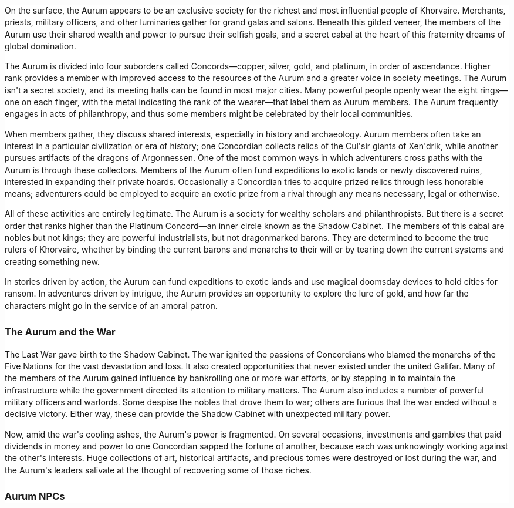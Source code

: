 On the surface, the Aurum appears to be an exclusive society for the richest and most influential people of Khorvaire. Merchants, priests, military officers, and other luminaries gather for grand galas and salons. Beneath this gilded veneer, the members of the Aurum use their shared wealth and power to pursue their selfish goals, and a secret cabal at the heart of this fraternity dreams of global domination.

The Aurum is divided into four suborders called Concords—copper, silver, gold, and platinum, in order of ascendance. Higher rank provides a member with improved access to the resources of the Aurum and a greater voice in society meetings. The Aurum isn't a secret society, and its meeting halls can be found in most major cities. Many powerful people openly wear the eight rings—one on each finger, with the metal indicating the rank of the wearer—that label them as Aurum members. The Aurum frequently engages in acts of philanthropy, and thus some members might be celebrated by their local communities.

When members gather, they discuss shared interests, especially in history and archaeology. Aurum members often take an interest in a particular civilization or era of history; one Concordian collects relics of the Cul'sir giants of Xen'drik, while another pursues artifacts of the dragons of Argonnessen. One of the most common ways in which adventurers cross paths with the Aurum is through these collectors. Members of the Aurum often fund expeditions to exotic lands or newly discovered ruins, interested in expanding their private hoards. Occasionally a Concordian tries to acquire prized relics through less honorable means; adventurers could be employed to acquire an exotic prize from a rival through any means necessary, legal or otherwise.

All of these activities are entirely legitimate. The Aurum is a society for wealthy scholars and philanthropists. But there is a secret order that ranks higher than the Platinum Concord—an inner circle known as the Shadow Cabinet. The members of this cabal are nobles but not kings; they are powerful industrialists, but not dragonmarked barons. They are determined to become the true rulers of Khorvaire, whether by binding the current barons and monarchs to their will or by tearing down the current systems and creating something new.

In stories driven by action, the Aurum can fund expeditions to exotic lands and use magical doomsday devices to hold cities for ransom. In adventures driven by intrigue, the Aurum provides an opportunity to explore the lure of gold, and how far the characters might go in the service of an amoral patron.

### The Aurum and the War

The Last War gave birth to the Shadow Cabinet. The war ignited the passions of Concordians who blamed the monarchs of the Five Nations for the vast devastation and loss. It also created opportunities that never existed under the united Galifar. Many of the members of the Aurum gained influence by bankrolling one or more war efforts, or by stepping in to maintain the infrastructure while the government directed its attention to military matters. The Aurum also includes a number of powerful military officers and warlords. Some despise the nobles that drove them to war; others are furious that the war ended without a decisive victory. Either way, these can provide the Shadow Cabinet with unexpected military power.

Now, amid the war's cooling ashes, the Aurum's power is fragmented. On several occasions, investments and gambles that paid dividends in money and power to one Concordian sapped the fortune of another, because each was unknowingly working against the other's interests. Huge collections of art, historical artifacts, and precious tomes were destroyed or lost during the war, and the Aurum's leaders salivate at the thought of recovering some of those riches.

### Aurum NPCs
